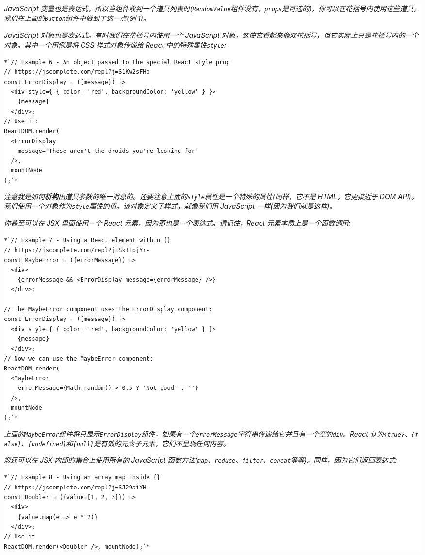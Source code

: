*JavaScript 变量也是表达式，所以当组件收到一个道具列表时(`RandomValue`组件没有，`props`是可选的)，你可以在花括号内使用这些道具。我们在上面的`Button`组件中做到了这一点(例 1)。*

*JavaScript 对象也是表达式。有时我们在花括号内使用一个 JavaScript 对象，这使它看起来像双花括号，但它实际上只是花括号内的一个对象。其中一个用例是将 CSS 样式对象传递给 React 中的特殊属性`style`:*

```
*`// Example 6 - An object passed to the special React style prop
// https://jscomplete.com/repl?j=S1Kw2sFHb
const ErrorDisplay = ({message}) =>
  <div style={ { color: 'red', backgroundColor: 'yellow' } }>
    {message}
  </div>;
// Use it:
ReactDOM.render(
  <ErrorDisplay 
    message="These aren't the droids you're looking for" 
  />,
  mountNode
);`*
```

*注意我是如何**析构**出道具参数的唯一消息的。还要注意上面的`style`属性是一个特殊的属性(同样，它不是 HTML，它更接近于 DOM API)。我们使用一个对象作为`style`属性的值。该对象定义了样式，就像我们用 JavaScript 一样(因为我们就是这样)。*

*你甚至可以在 JSX 里面使用一个 React 元素，因为那也是一个表达式。请记住，React 元素本质上是一个函数调用:*

```
*`// Example 7 - Using a React element within {}
// https://jscomplete.com/repl?j=SkTLpjYr-
const MaybeError = ({errorMessage}) =>
  <div>
    {errorMessage && <ErrorDisplay message={errorMessage} />}
  </div>;

// The MaybeError component uses the ErrorDisplay component:
const ErrorDisplay = ({message}) =>
  <div style={ { color: 'red', backgroundColor: 'yellow' } }>
    {message}
  </div>;
// Now we can use the MaybeError component:
ReactDOM.render(
  <MaybeError
    errorMessage={Math.random() > 0.5 ? 'Not good' : ''}
  />,
  mountNode
);`*
```

*上面的`MaybeError`组件将只显示`ErrorDisplay`组件，如果有一个`errorMessage`字符串传递给它并且有一个空的`div`。React 认为`{true}`、`{false}`、`{undefined}`和`{null}`是有效的元素子元素，它们不呈现任何内容。*

*您还可以在 JSX 内部的集合上使用所有的 JavaScript 函数方法(`map`、`reduce`、`filter`、`concat`等等)。同样，因为它们返回表达式:*

```
*`// Example 8 - Using an array map inside {}
// https://jscomplete.com/repl?j=SJ29aiYH-
const Doubler = ({value=[1, 2, 3]}) =>
  <div>
    {value.map(e => e * 2)}
  </div>;
// Use it
ReactDOM.render(<Doubler />, mountNode);`*
```

